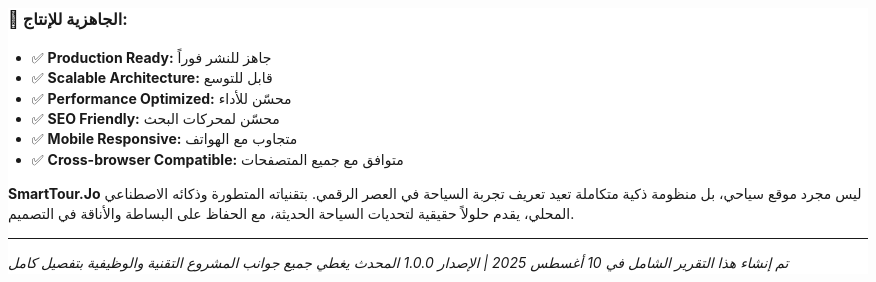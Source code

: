 ### 🚀 **الجاهزية للإنتاج:**
- ✅ **Production Ready:** جاهز للنشر فوراً
- ✅ **Scalable Architecture:** قابل للتوسع
- ✅ **Performance Optimized:** محسّن للأداء
- ✅ **SEO Friendly:** محسّن لمحركات البحث
- ✅ **Mobile Responsive:** متجاوب مع الهواتف
- ✅ **Cross-browser Compatible:** متوافق مع جميع المتصفحات

**SmartTour.Jo** ليس مجرد موقع سياحي، بل منظومة ذكية متكاملة تعيد تعريف تجربة السياحة في العصر الرقمي. بتقنياته المتطورة وذكائه الاصطناعي المحلي، يقدم حلولاً حقيقية لتحديات السياحة الحديثة، مع الحفاظ على البساطة والأناقة في التصميم.

---

*تم إنشاء هذا التقرير الشامل في 10 أغسطس 2025 | الإصدار 1.0.0 المحدث*
*يغطي جميع جوانب المشروع التقنية والوظيفية بتفصيل كامل*

